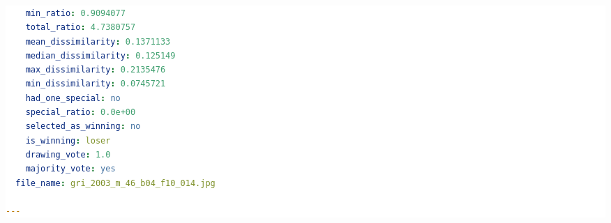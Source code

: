```yaml
    min_ratio: 0.9094077
    total_ratio: 4.7380757
    mean_dissimilarity: 0.1371133
    median_dissimilarity: 0.125149
    max_dissimilarity: 0.2135476
    min_dissimilarity: 0.0745721
    had_one_special: no
    special_ratio: 0.0e+00
    selected_as_winning: no
    is_winning: loser
    drawing_vote: 1.0
    majority_vote: yes
  file_name: gri_2003_m_46_b04_f10_014.jpg

---
```

